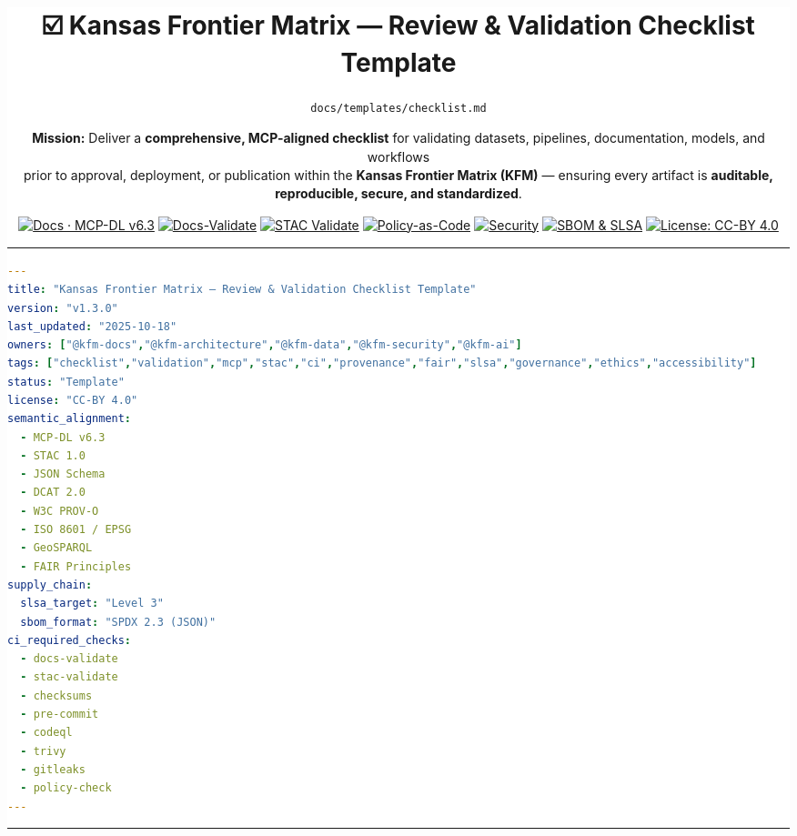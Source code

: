 <div align="center">

# ☑️ **Kansas Frontier Matrix — Review & Validation Checklist Template**  
`docs/templates/checklist.md`

**Mission:** Deliver a **comprehensive, MCP-aligned checklist** for validating datasets, pipelines, documentation, models, and workflows  
prior to approval, deployment, or publication within the **Kansas Frontier Matrix (KFM)** — ensuring every artifact is **auditable, reproducible, secure, and standardized**.

[![Docs · MCP-DL v6.3](https://img.shields.io/badge/Docs-MCP--DL%20v6.3-blue?logo=markdown)](../../docs/)
[![Docs-Validate](https://img.shields.io/badge/docs-validated-brightgreen?logo=github)](../../.github/workflows/docs-validate.yml)
[![STAC Validate](https://img.shields.io/github/actions/workflow/status/bartytime4life/Kansas-Frontier-Matrix/stac-validate.yml?label=STAC%20Validate&logo=json)](../../.github/workflows/stac-validate.yml)
[![Policy-as-Code](https://img.shields.io/badge/policy-OPA%2FConftest-purple)](../../.github/workflows/policy-check.yml)
[![Security](https://img.shields.io/badge/security-CodeQL%20%7C%20Trivy%20%7C%20Gitleaks-red)](../../.github/workflows/)
[![SBOM & SLSA](https://img.shields.io/badge/Supply--Chain-SBOM%20%7C%20SLSA-green)](../../.github/workflows/sbom.yml)
[![License: CC-BY 4.0](https://img.shields.io/badge/License-CC--BY%204.0-lightgrey)](../../LICENSE)

</div>

---

```yaml
---
title: "Kansas Frontier Matrix — Review & Validation Checklist Template"
version: "v1.3.0"
last_updated: "2025-10-18"
owners: ["@kfm-docs","@kfm-architecture","@kfm-data","@kfm-security","@kfm-ai"]
tags: ["checklist","validation","mcp","stac","ci","provenance","fair","slsa","governance","ethics","accessibility"]
status: "Template"
license: "CC-BY 4.0"
semantic_alignment:
  - MCP-DL v6.3
  - STAC 1.0
  - JSON Schema
  - DCAT 2.0
  - W3C PROV-O
  - ISO 8601 / EPSG
  - GeoSPARQL
  - FAIR Principles
supply_chain:
  slsa_target: "Level 3"
  sbom_format: "SPDX 2.3 (JSON)"
ci_required_checks:
  - docs-validate
  - stac-validate
  - checksums
  - pre-commit
  - codeql
  - trivy
  - gitleaks
  - policy-check
---
```

---